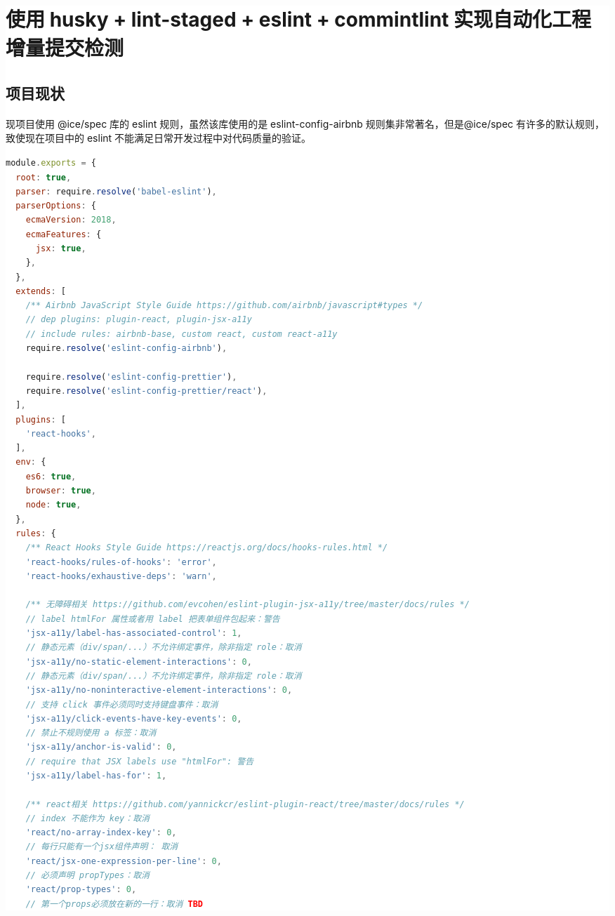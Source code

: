 # 使用 husky + lint-staged + eslint + commintlint 实现自动化工程增量提交检测

## 项目现状

现项目使用 @ice/spec 库的 eslint 规则，虽然该库使用的是 eslint-config-airbnb 规则集非常著名，但是@ice/spec 有许多的默认规则，致使现在项目中的 eslint 不能满足日常开发过程中对代码质量的验证。

```javascript
module.exports = {
  root: true,
  parser: require.resolve('babel-eslint'),
  parserOptions: {
    ecmaVersion: 2018,
    ecmaFeatures: {
      jsx: true,
    },
  },
  extends: [
    /** Airbnb JavaScript Style Guide https://github.com/airbnb/javascript#types */
    // dep plugins: plugin-react, plugin-jsx-a11y
    // include rules: airbnb-base, custom react, custom react-a11y
    require.resolve('eslint-config-airbnb'),

    require.resolve('eslint-config-prettier'),
    require.resolve('eslint-config-prettier/react'),
  ],
  plugins: [
    'react-hooks',
  ],
  env: {
    es6: true,
    browser: true,
    node: true,
  },
  rules: {
    /** React Hooks Style Guide https://reactjs.org/docs/hooks-rules.html */
    'react-hooks/rules-of-hooks': 'error',
    'react-hooks/exhaustive-deps': 'warn',

    /** 无障碍相关 https://github.com/evcohen/eslint-plugin-jsx-a11y/tree/master/docs/rules */
    // label htmlFor 属性或者用 label 把表单组件包起来：警告
    'jsx-a11y/label-has-associated-control': 1,
    // 静态元素（div/span/...）不允许绑定事件，除非指定 role：取消
    'jsx-a11y/no-static-element-interactions': 0,
    // 静态元素（div/span/...）不允许绑定事件，除非指定 role：取消
    'jsx-a11y/no-noninteractive-element-interactions': 0,
    // 支持 click 事件必须同时支持键盘事件：取消
    'jsx-a11y/click-events-have-key-events': 0,
    // 禁止不规则使用 a 标签：取消
    'jsx-a11y/anchor-is-valid': 0,
    // require that JSX labels use "htmlFor": 警告
    'jsx-a11y/label-has-for': 1,

    /** react相关 https://github.com/yannickcr/eslint-plugin-react/tree/master/docs/rules */
    // index 不能作为 key：取消
    'react/no-array-index-key': 0,
    // 每行只能有一个jsx组件声明： 取消
    'react/jsx-one-expression-per-line': 0,
    // 必须声明 propTypes：取消
    'react/prop-types': 0,
    // 第一个props必须放在新的一行：取消 TBD
```